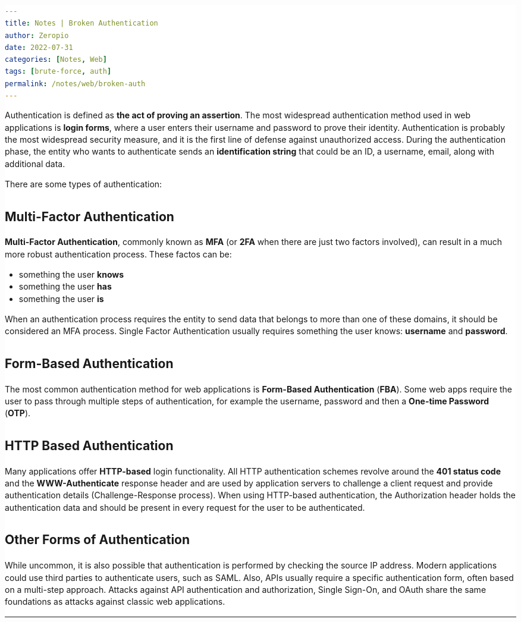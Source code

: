 ```yaml
---
title: Notes | Broken Authentication
author: Zeropio
date: 2022-07-31
categories: [Notes, Web]
tags: [brute-force, auth]
permalink: /notes/web/broken-auth
---
```


Authentication is defined as **the act of proving an assertion**. The most widespread authentication method used in web applications is **login forms**, where a user enters their username and password to prove their identity. Authentication is probably the most widespread security measure, and it is the first line of defense against unauthorized access. During the authentication phase, the entity who wants to authenticate sends an **identification string** that could be an ID, a username, email, along with additional data.

There are some types of authentication:

## Multi-Factor Authentication 

**Multi-Factor Authentication**, commonly known as **MFA** (or **2FA** when there are just two factors involved), can result in a much more robust authentication process. These factos can be:
- something the user **knows**
- something the user **has**
- something the user **is**

When an authentication process requires the entity to send data that belongs to more than one of these domains, it should be considered an MFA process. Single Factor Authentication usually requires something the user knows: **username** and **password**.

## Form-Based Authentication 

The most common authentication method for web applications is **Form-Based Authentication** (**FBA**). Some web apps require the user to pass through multiple steps of authentication, for example the username, password and then a **One-time Password** (**OTP**). 

## HTTP Based Authentication 

Many applications offer **HTTP-based** login functionality. All HTTP authentication schemes revolve around the **401 status code** and the **WWW-Authenticate** response header and are used by application servers to challenge a client request and provide authentication details (Challenge-Response process). When using HTTP-based authentication, the Authorization header holds the authentication data and should be present in every request for the user to be authenticated.

## Other Forms of Authentication 

While uncommon, it is also possible that authentication is performed by checking the source IP address. Modern applications could use third parties to authenticate users, such as SAML. Also, APIs usually require a specific authentication form, often based on a multi-step approach. Attacks against API authentication and authorization, Single Sign-On, and OAuth share the same foundations as attacks against classic web applications.

---